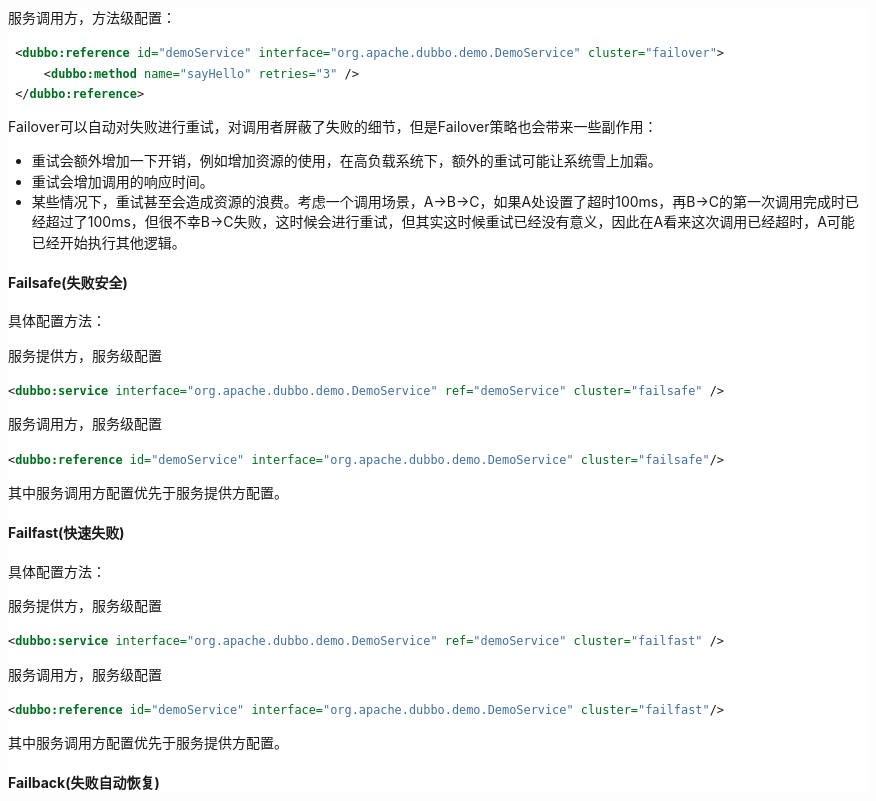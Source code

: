 服务调用方，方法级配置：

```xml
 <dubbo:reference id="demoService" interface="org.apache.dubbo.demo.DemoService" cluster="failover">
     <dubbo:method name="sayHello" retries="3" />
 </dubbo:reference>
```

Failover可以自动对失败进行重试，对调用者屏蔽了失败的细节，但是Failover策略也会带来一些副作用：

- 重试会额外增加一下开销，例如增加资源的使用，在高负载系统下，额外的重试可能让系统雪上加霜。
- 重试会增加调用的响应时间。
- 某些情况下，重试甚至会造成资源的浪费。考虑一个调用场景，A->B->C，如果A处设置了超时100ms，再B->C的第一次调用完成时已经超过了100ms，但很不幸B->C失败，这时候会进行重试，但其实这时候重试已经没有意义，因此在A看来这次调用已经超时，A可能已经开始执行其他逻辑。



#### Failsafe(失败安全)

具体配置方法：

服务提供方，服务级配置

```xml
<dubbo:service interface="org.apache.dubbo.demo.DemoService" ref="demoService" cluster="failsafe" />
```

服务调用方，服务级配置

```xml
<dubbo:reference id="demoService" interface="org.apache.dubbo.demo.DemoService" cluster="failsafe"/>
```

其中服务调用方配置优先于服务提供方配置。



#### Failfast(快速失败)

具体配置方法：

服务提供方，服务级配置

```xml
<dubbo:service interface="org.apache.dubbo.demo.DemoService" ref="demoService" cluster="failfast" />
```

服务调用方，服务级配置

```xml
<dubbo:reference id="demoService" interface="org.apache.dubbo.demo.DemoService" cluster="failfast"/>
```

其中服务调用方配置优先于服务提供方配置。



#### Failback(失败自动恢复)
